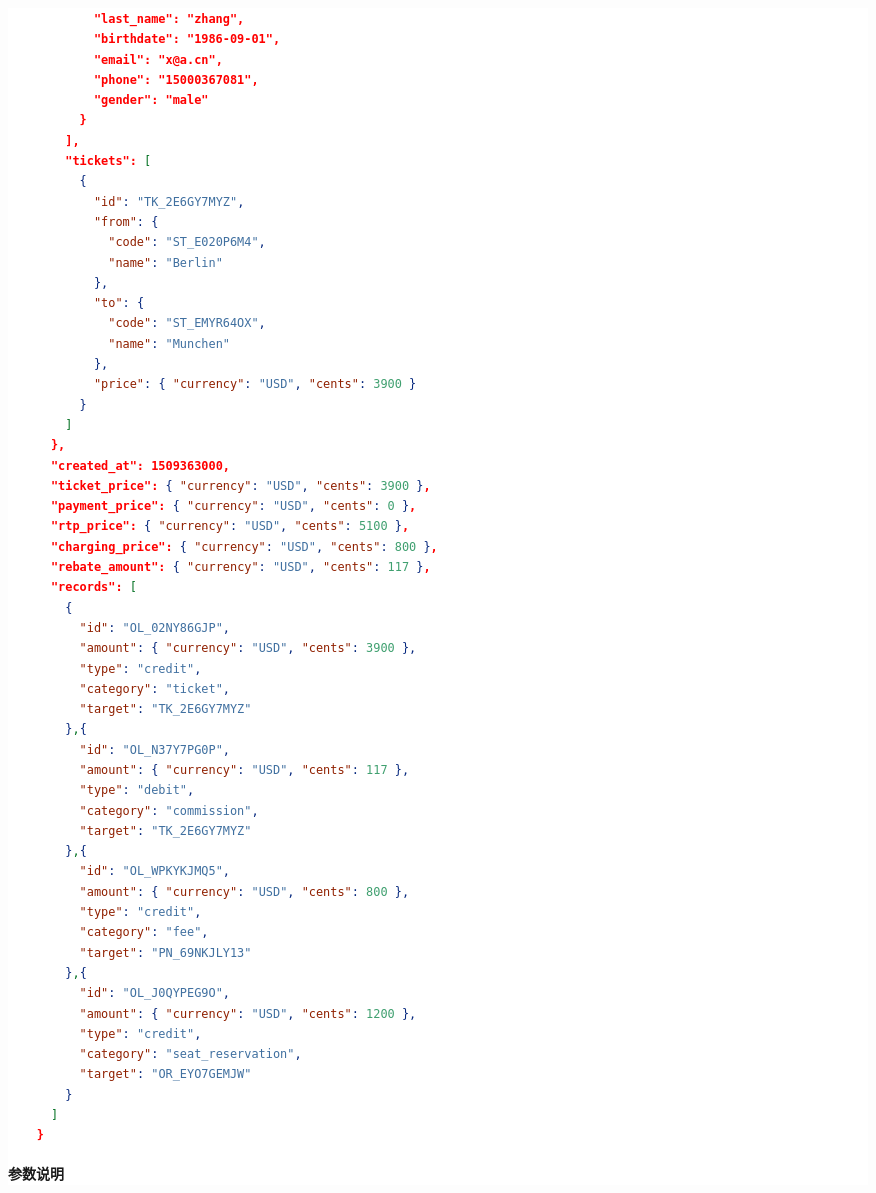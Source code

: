 ```json
            "last_name": "zhang",
            "birthdate": "1986-09-01",
            "email": "x@a.cn",
            "phone": "15000367081",
            "gender": "male"
          }
        ],
        "tickets": [
          {
            "id": "TK_2E6GY7MYZ",
            "from": {
              "code": "ST_E020P6M4",
              "name": "Berlin"
            },
            "to": {
              "code": "ST_EMYR64OX",
              "name": "Munchen"
            },
            "price": { "currency": "USD", "cents": 3900 }
          }
        ]
      },
      "created_at": 1509363000,
      "ticket_price": { "currency": "USD", "cents": 3900 },
      "payment_price": { "currency": "USD", "cents": 0 },
      "rtp_price": { "currency": "USD", "cents": 5100 },
      "charging_price": { "currency": "USD", "cents": 800 },
      "rebate_amount": { "currency": "USD", "cents": 117 },
      "records": [
        {
          "id": "OL_02NY86GJP",
          "amount": { "currency": "USD", "cents": 3900 },
          "type": "credit",
          "category": "ticket",
          "target": "TK_2E6GY7MYZ"
        },{
          "id": "OL_N37Y7PG0P",
          "amount": { "currency": "USD", "cents": 117 },
          "type": "debit",
          "category": "commission",
          "target": "TK_2E6GY7MYZ"
        },{
          "id": "OL_WPKYKJMQ5",
          "amount": { "currency": "USD", "cents": 800 },
          "type": "credit",
          "category": "fee",
          "target": "PN_69NKJLY13"
        },{
          "id": "OL_J0QYPEG9O",
          "amount": { "currency": "USD", "cents": 1200 },
          "type": "credit",
          "category": "seat_reservation",
          "target": "OR_EYO7GEMJW"
        }
      ]
    }
```
#### 参数说明
